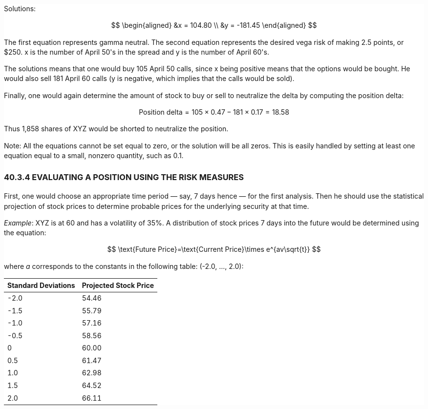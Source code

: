 Solutions:

$$
\begin{aligned}
&x = 104.80 \\
&y = -181.45
\end{aligned}
$$

The first equation represents gamma neutral. The second equation represents the desired vega risk of making 2.5 points, or $250. x is the number of April 50's in the spread and y is the number of April 60's.

The solutions means that one would buy 105 April 50 calls, since x being positive means that the options would be bought. He would also sell 181 April 60 calls (y is negative, which implies that the calls would be sold).

Finally, one would again determine the amount of stock to buy or sell to neutralize the delta by computing the position delta:

$$
\text{Position delta}=105 \times 0.47 - 181 \times 0.17 = 18.58
$$

Thus 1,858 shares of XYZ would be shorted to neutralize the position.

Note: All the equations cannot be set equal to zero, or the solution will be all zeros. This is easily handled by setting at least one equation equal to a small, nonzero quantity, such as 0.1.

### 40.3.4 EVALUATING A POSITION USING THE RISK MEASURES

First, one would choose an appropriate time period — say, 7 days hence — for the first analysis. Then he should use the statistical projection of stock prices to determine probable prices for the underlying security at that time.

*Example*: XYZ is at 60 and has a volatility of 35%. A distribution of stock prices 7 days into the future would be determined using the equation:

$$
\text{Future Price}=\text{Current Price}\times e^{av\sqrt{t}}
$$

where $a$ corresponds to the constants in the following table: (-2.0, ..., 2.0):

|Standard Deviations|Projected Stock Price|
|--|--|
|-2.0|54.46|
|-1.5|55.79|
|-1.0|57.16|
|-0.5|58.56|
|0|60.00|
|0.5|61.47|
|1.0|62.98|
|1.5|64.52|
|2.0|66.11|
